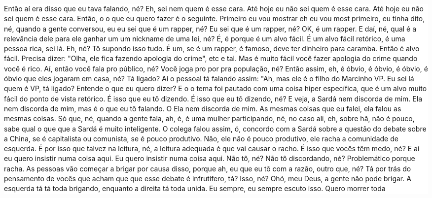 Então aí era disso que eu tava falando,
né?
Eh, sei nem quem é esse cara. Até hoje
eu não sei quem é esse cara. Até hoje eu
não sei quem é esse cara. Então, o o que
eu quero fazer é o seguinte. Primeiro eu
vou mostrar eh eu vou most primeiro, eu
tinha dito, né, quando a gente
conversou, eu eu sei que é um rapper,
né? Eu sei que é um rapper, né? OK, é um
rapper. E daí, né, qual é a relevância
dele para ele ganhar um um nickname de
uma lei, né? É, é porque é um alvo
fácil. É um alvo fácil retórico, é uma
pessoa rica, sei lá. Eh, né? Tô supondo
isso tudo. É um, se é um rapper, é
famoso, deve ter dinheiro para caramba.
Então é alvo fácil. Precisa dizer:
"Olha, ele fica fazendo apologia do
crime", etc e tal. Mas é muito fácil
você fazer apologia do crime quando você
é rico. Aí, então você fala pro público,
né? Você joga pro por pra população, né?
Então assim, eh, é óbvio, é óbvio, é
óbvio, é óbvio que eles jogaram em casa,
né?
Tá ligado? Aí o pessoal tá falando
assim: "Ah, mas ele é o filho do
Marcinho VP. Eu sei lá quem é VP, tá
ligado? Entende o que eu quero dizer? E
o o tema foi pautado com uma coisa hiper
específica, que é um alvo muito fácil do
ponto de vista retórico. É isso que eu
tô dizendo. É isso que eu tô dizendo,
né? E veja, a Sardá nem discorda de mim.
Ela nem discorda de mim, mas é o que eu
tô falando. O Ela nem discorda de mim.
As mesmas coisas que eu falei, ela falou
as mesmas coisas. Só que, né, quando a
gente fala, ah, é, é uma mulher
participando, né, no caso ali,
eh, sobre hã, não é pouco, sabe qual o
que que a Sardá é muito inteligente. O
colega falou assim, ó, concordo com a
Sardá sobre a questão do debate sobre a
China, se é capitalista ou comunista, se
é pouco produtivo. Não, ele não é pouco
produtivo, ele racha a comunidade de
esquerda. É por isso que talvez na
leitura, né, a leitura adequada é que
vai causar o racho. É isso que vocês têm
medo, né? E aí eu quero insistir numa
coisa aqui. Eu quero insistir numa coisa
aqui. Não tô, né? Não tô discordando,
né? Problemático porque racha. As
pessoas vão começar a brigar por causa
disso, porque ah, eu que eu tô com a
razão, outro que, né? Tá por trás do
pensamento de vocês que acham que que
esse debate é infrutífero, tá? Isso, né?
Ohó, meu Deus, a gente não pode brigar.
A esquerda tá tá toda brigando, enquanto
a direita tá toda unida. Eu sempre, eu
sempre escuto isso. Quero morrer toda